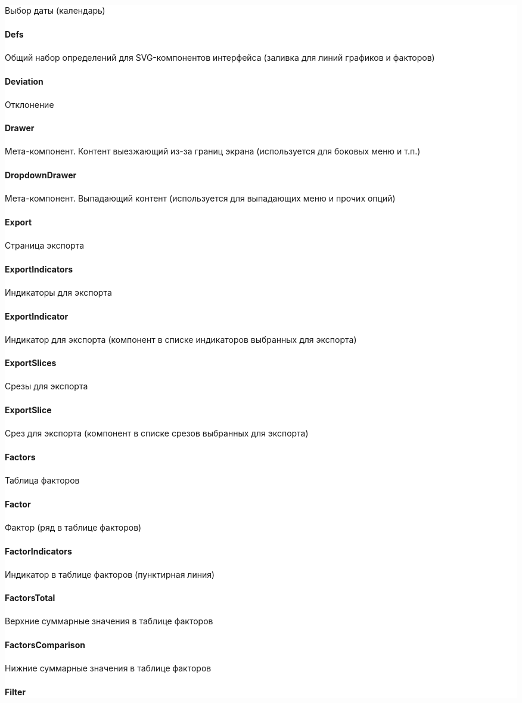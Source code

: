 Выбор даты (календарь)

#### Defs

Общий набор определений для SVG-компонентов интерфейса (заливка для линий графиков и факторов)

#### Deviation

Отклонение

#### Drawer

Мета-компонент. Контент выезжающий из-за границ экрана (используется для боковых меню и т.п.)

#### DropdownDrawer

Мета-компонент. Выпадающий контент (используется для выпадающих меню и прочих опций)

#### Export

Страница экспорта

#### ExportIndicators

Индикаторы для экспорта

#### ExportIndicator

Индикатор для экспорта (компонент в списке индикаторов выбранных для экспорта)

#### ExportSlices

Срезы для экспорта

#### ExportSlice

Срез для экспорта (компонент в списке срезов выбранных для экспорта)

#### Factors

Таблица факторов

#### Factor

Фактор (ряд в таблице факторов)

#### FactorIndicators

Индикатор в таблице факторов (пунктирная линия)

#### FactorsTotal

Верхние суммарные значения в таблице факторов

#### FactorsComparison

Нижние суммарные значения в таблице факторов

#### Filter
